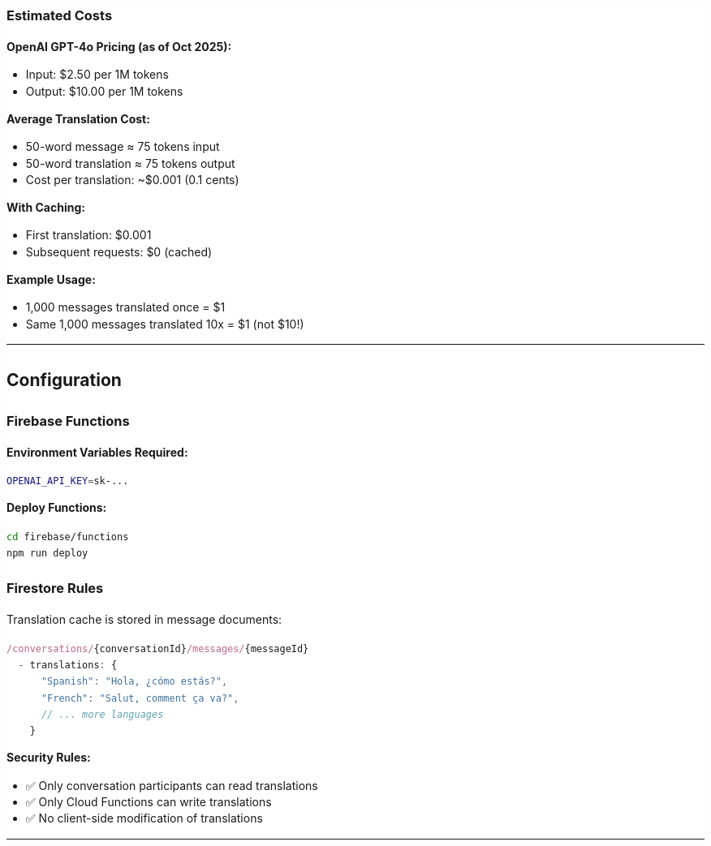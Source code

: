 ### Estimated Costs

**OpenAI GPT-4o Pricing (as of Oct 2025):**
- Input: $2.50 per 1M tokens
- Output: $10.00 per 1M tokens

**Average Translation Cost:**
- 50-word message ≈ 75 tokens input
- 50-word translation ≈ 75 tokens output
- Cost per translation: ~$0.001 (0.1 cents)

**With Caching:**
- First translation: $0.001
- Subsequent requests: $0 (cached)

**Example Usage:**
- 1,000 messages translated once = $1
- Same 1,000 messages translated 10x = $1 (not $10!)

---

## Configuration

### Firebase Functions

**Environment Variables Required:**
```bash
OPENAI_API_KEY=sk-...
```

**Deploy Functions:**
```bash
cd firebase/functions
npm run deploy
```

### Firestore Rules

Translation cache is stored in message documents:
```javascript
/conversations/{conversationId}/messages/{messageId}
  - translations: {
      "Spanish": "Hola, ¿cómo estás?",
      "French": "Salut, comment ça va?",
      // ... more languages
    }
```

**Security Rules:**
- ✅ Only conversation participants can read translations
- ✅ Only Cloud Functions can write translations
- ✅ No client-side modification of translations

---
